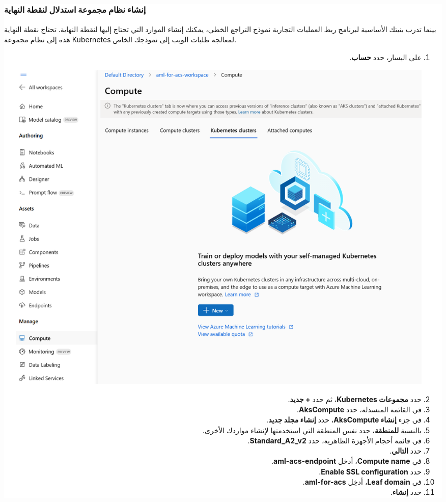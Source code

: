 </ol>


### إنشاء نظام مجموعة استدلال لنقطة النهاية

بينما تدرب بنيتك الأساسية لبرنامج ربط العمليات التجارية نموذج التراجع الخطي، يمكنك إنشاء الموارد التي تحتاج إليها لنقطة النهاية. تحتاج نقطة النهاية هذه إلى نظام مجموعة Kubernetes لمعالجة طلبات الويب إلى نموذجك الخاص.

<ol dir='rtl'>
  <li>على اليسار، حدد <b>حساب</b>.</li>
  <p dir="rtl"><a href="https://github.com/MicrosoftLearning/mslearn-knowledge-mining.ar-sa/blob/main/Instructions/media/06-media/create-inference-cluster-new.png"><img src="https://github.com/MicrosoftLearning/mslearn-knowledge-mining.ar-sa/blob/main/Instructions/media/06-media/create-inference-cluster-new.png" alt='لقطة شاشة توضح كيفية إنشاء نظام مجموعة استدلال جديد.'></a></p>
  <li>حدد <b>مجموعات Kubernetes</b>، ثم حدد <b>+ جديد</b>.</li>
  <li>في القائمة المنسدلة، حدد <b>AksCompute</b>.</li>
  <li>في جزء <b>إنشاء AksCompute</b>، حدد <b>إنشاء مجلد جديد</b>.</li>
  <li>بالنسبة <b>للمنطقة</b>، حدد نفس المنطقة التي استخدمتها لإنشاء مواردك الأخرى.</li>
  <li>في قائمة أحجام الأجهزة الظاهرية، حدد <b>Standard_A2_v2</b>.</li>
  <li>حدد <b>التالي</b>.</li>
  <li>في <b>Compute name</b>، أدخل <b>aml-acs-endpoint</b>.</li>
  <li>حدد <b>Enable SSL configuration</b>.</li>
  <li>في <b>Leaf domain</b>، أدخِل <b>aml-for-acs</b>.</li>
  <li>حدد <b>إنشاء</b>.</li>
</ol>
